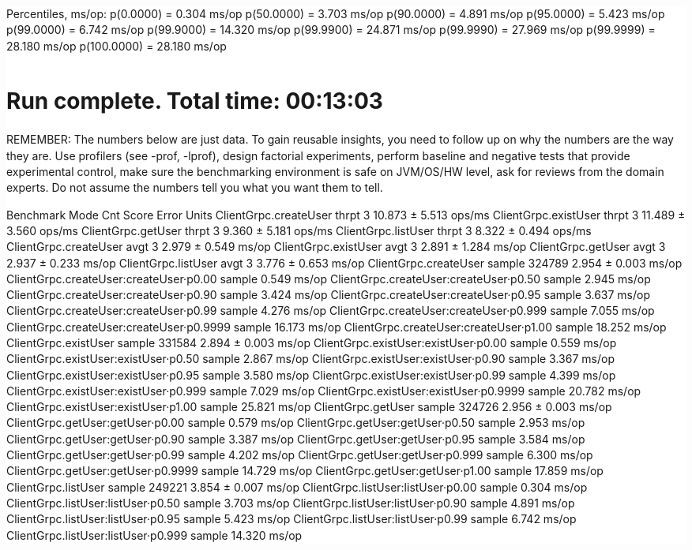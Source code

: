   Percentiles, ms/op:
      p(0.0000) =      0.304 ms/op
     p(50.0000) =      3.703 ms/op
     p(90.0000) =      4.891 ms/op
     p(95.0000) =      5.423 ms/op
     p(99.0000) =      6.742 ms/op
     p(99.9000) =     14.320 ms/op
     p(99.9900) =     24.871 ms/op
     p(99.9990) =     27.969 ms/op
     p(99.9999) =     28.180 ms/op
    p(100.0000) =     28.180 ms/op


# Run complete. Total time: 00:13:03

REMEMBER: The numbers below are just data. To gain reusable insights, you need to follow up on
why the numbers are the way they are. Use profilers (see -prof, -lprof), design factorial
experiments, perform baseline and negative tests that provide experimental control, make sure
the benchmarking environment is safe on JVM/OS/HW level, ask for reviews from the domain experts.
Do not assume the numbers tell you what you want them to tell.

Benchmark                                   Mode     Cnt   Score   Error   Units
ClientGrpc.createUser                      thrpt       3  10.873 ± 5.513  ops/ms
ClientGrpc.existUser                       thrpt       3  11.489 ± 3.560  ops/ms
ClientGrpc.getUser                         thrpt       3   9.360 ± 5.181  ops/ms
ClientGrpc.listUser                        thrpt       3   8.322 ± 0.494  ops/ms
ClientGrpc.createUser                       avgt       3   2.979 ± 0.549   ms/op
ClientGrpc.existUser                        avgt       3   2.891 ± 1.284   ms/op
ClientGrpc.getUser                          avgt       3   2.937 ± 0.233   ms/op
ClientGrpc.listUser                         avgt       3   3.776 ± 0.653   ms/op
ClientGrpc.createUser                     sample  324789   2.954 ± 0.003   ms/op
ClientGrpc.createUser:createUser·p0.00    sample           0.549           ms/op
ClientGrpc.createUser:createUser·p0.50    sample           2.945           ms/op
ClientGrpc.createUser:createUser·p0.90    sample           3.424           ms/op
ClientGrpc.createUser:createUser·p0.95    sample           3.637           ms/op
ClientGrpc.createUser:createUser·p0.99    sample           4.276           ms/op
ClientGrpc.createUser:createUser·p0.999   sample           7.055           ms/op
ClientGrpc.createUser:createUser·p0.9999  sample          16.173           ms/op
ClientGrpc.createUser:createUser·p1.00    sample          18.252           ms/op
ClientGrpc.existUser                      sample  331584   2.894 ± 0.003   ms/op
ClientGrpc.existUser:existUser·p0.00      sample           0.559           ms/op
ClientGrpc.existUser:existUser·p0.50      sample           2.867           ms/op
ClientGrpc.existUser:existUser·p0.90      sample           3.367           ms/op
ClientGrpc.existUser:existUser·p0.95      sample           3.580           ms/op
ClientGrpc.existUser:existUser·p0.99      sample           4.399           ms/op
ClientGrpc.existUser:existUser·p0.999     sample           7.029           ms/op
ClientGrpc.existUser:existUser·p0.9999    sample          20.782           ms/op
ClientGrpc.existUser:existUser·p1.00      sample          25.821           ms/op
ClientGrpc.getUser                        sample  324726   2.956 ± 0.003   ms/op
ClientGrpc.getUser:getUser·p0.00          sample           0.579           ms/op
ClientGrpc.getUser:getUser·p0.50          sample           2.953           ms/op
ClientGrpc.getUser:getUser·p0.90          sample           3.387           ms/op
ClientGrpc.getUser:getUser·p0.95          sample           3.584           ms/op
ClientGrpc.getUser:getUser·p0.99          sample           4.202           ms/op
ClientGrpc.getUser:getUser·p0.999         sample           6.300           ms/op
ClientGrpc.getUser:getUser·p0.9999        sample          14.729           ms/op
ClientGrpc.getUser:getUser·p1.00          sample          17.859           ms/op
ClientGrpc.listUser                       sample  249221   3.854 ± 0.007   ms/op
ClientGrpc.listUser:listUser·p0.00        sample           0.304           ms/op
ClientGrpc.listUser:listUser·p0.50        sample           3.703           ms/op
ClientGrpc.listUser:listUser·p0.90        sample           4.891           ms/op
ClientGrpc.listUser:listUser·p0.95        sample           5.423           ms/op
ClientGrpc.listUser:listUser·p0.99        sample           6.742           ms/op
ClientGrpc.listUser:listUser·p0.999       sample          14.320           ms/op
